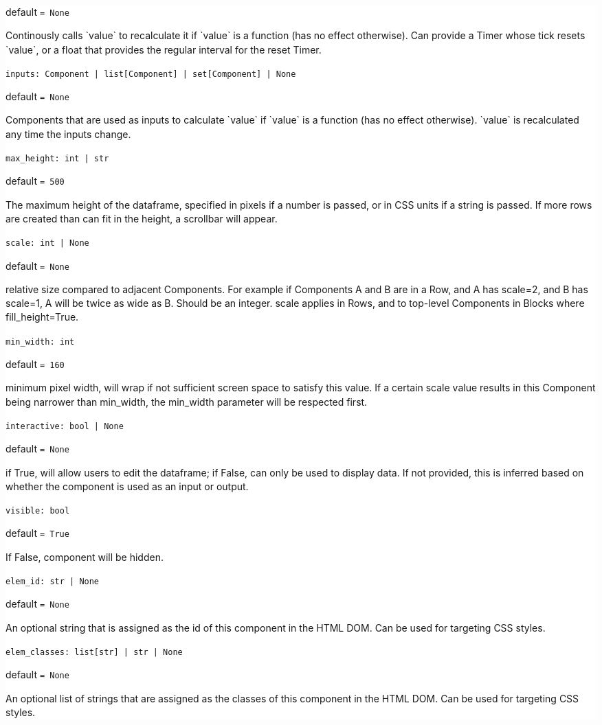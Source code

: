 default `= None`

Continously calls \`value\` to recalculate it if \`value\` is a function (has no effect otherwise). Can provide a Timer whose tick resets \`value\`, or a float that provides the regular interval for the reset Timer.

    inputs: Component | list[Component] | set[Component] | None

default `= None`

Components that are used as inputs to calculate \`value\` if \`value\` is a function (has no effect otherwise). \`value\` is recalculated any time the inputs change.

    max_height: int | str

default `= 500`

The maximum height of the dataframe, specified in pixels if a number is passed, or in CSS units if a string is passed. If more rows are created than can fit in the height, a scrollbar will appear.

    scale: int | None

default `= None`

relative size compared to adjacent Components. For example if Components A and B are in a Row, and A has scale=2, and B has scale=1, A will be twice as wide as B. Should be an integer. scale applies in Rows, and to top-level Components in Blocks where fill\_height=True.

    min_width: int

default `= 160`

minimum pixel width, will wrap if not sufficient screen space to satisfy this value. If a certain scale value results in this Component being narrower than min\_width, the min\_width parameter will be respected first.

    interactive: bool | None

default `= None`

if True, will allow users to edit the dataframe; if False, can only be used to display data. If not provided, this is inferred based on whether the component is used as an input or output.

    visible: bool

default `= True`

If False, component will be hidden.

    elem_id: str | None

default `= None`

An optional string that is assigned as the id of this component in the HTML DOM. Can be used for targeting CSS styles.

    elem_classes: list[str] | str | None

default `= None`

An optional list of strings that are assigned as the classes of this component in the HTML DOM. Can be used for targeting CSS styles.
